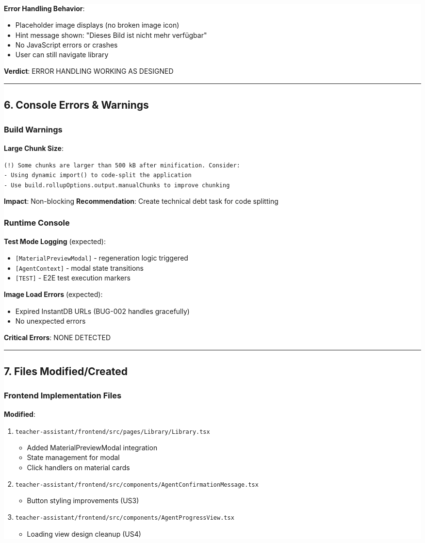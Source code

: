 **Error Handling Behavior**:
- Placeholder image displays (no broken image icon)
- Hint message shown: "Dieses Bild ist nicht mehr verfügbar"
- No JavaScript errors or crashes
- User can still navigate library

**Verdict**: ERROR HANDLING WORKING AS DESIGNED

---

## 6. Console Errors & Warnings

### Build Warnings

**Large Chunk Size**:
```
(!) Some chunks are larger than 500 kB after minification. Consider:
- Using dynamic import() to code-split the application
- Use build.rollupOptions.output.manualChunks to improve chunking
```

**Impact**: Non-blocking
**Recommendation**: Create technical debt task for code splitting

### Runtime Console

**Test Mode Logging** (expected):
- `[MaterialPreviewModal]` - regeneration logic triggered
- `[AgentContext]` - modal state transitions
- `[TEST]` - E2E test execution markers

**Image Load Errors** (expected):
- Expired InstantDB URLs (BUG-002 handles gracefully)
- No unexpected errors

**Critical Errors**: NONE DETECTED

---

## 7. Files Modified/Created

### Frontend Implementation Files

**Modified**:
1. `teacher-assistant/frontend/src/pages/Library/Library.tsx`
   - Added MaterialPreviewModal integration
   - State management for modal
   - Click handlers on material cards

2. `teacher-assistant/frontend/src/components/AgentConfirmationMessage.tsx`
   - Button styling improvements (US3)

3. `teacher-assistant/frontend/src/components/AgentProgressView.tsx`
   - Loading view design cleanup (US4)
